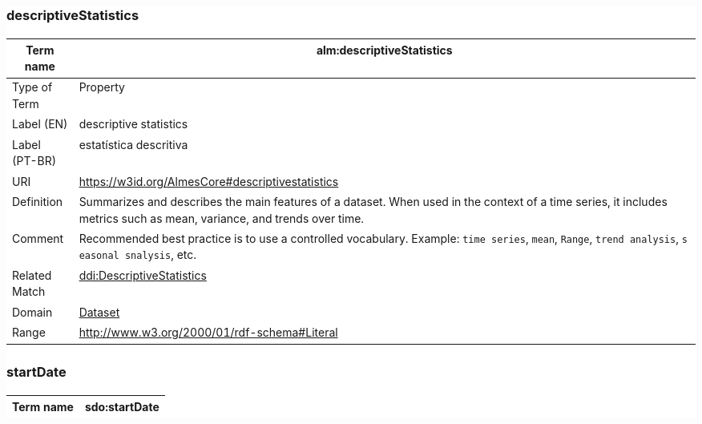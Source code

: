 </tr>
</tbody>
</table>
<h3 id="descriptivestatistics">descriptiveStatistics</h3>
<table>
<thead>
<tr>
<th>Term name</th>
<th>alm:descriptiveStatistics</th>
</tr>
</thead>
<tbody>
<tr>
<td>Type of Term</td>
<td>Property</td>
</tr>
<tr>
<td>Label (EN)</td>
<td>descriptive statistics</td>
</tr>
<tr>
<td>Label (PT-BR)</td>
<td>estatística descritiva</td>
</tr>
<tr>
<td>URI</td>
<td><a href="https://w3id.org/AlmesCore#descriptivestatistics">https://w3id.org/AlmesCore#descriptivestatistics</a></td>
</tr>
<tr>
<td>Definition</td>
<td>Summarizes and describes the main features of a dataset. When used in the context of a time series, it includes metrics such as mean, variance, and trends over time.</td>
</tr>
<tr>
<td>Comment</td>
<td>Recommended best practice is to use a controlled vocabulary. Example: <code>time series</code>, <code>mean</code>, <code>Range</code>, <code>trend analysis</code>, <code>seasonal snalysis</code>, etc.</td>
</tr>
<tr>
<td>Related Match</td>
<td><a href="https://rdf-vocabulary.ddialliance.org/discovery.html#descriptivestatistics">ddi:DescriptiveStatistics</a></td>
</tr>
<tr>
<td>Domain</td>
<td><a href="https://github.com/AlmesCore/Almes-Core/blob/main/core2024-07-08.md#dataset">Dataset</a></td>
</tr>
<tr>
<td>Range</td>
<td><a href="http://www.w3.org/2000/01/rdf-schema#Literal">http://www.w3.org/2000/01/rdf-schema#Literal</a></td>
</tr>
</tbody>
</table>
<h3 id="startdate">startDate</h3>
<table>
<thead>
<tr>
<th>Term name</th>
<th>sdo:startDate</th>
</tr>